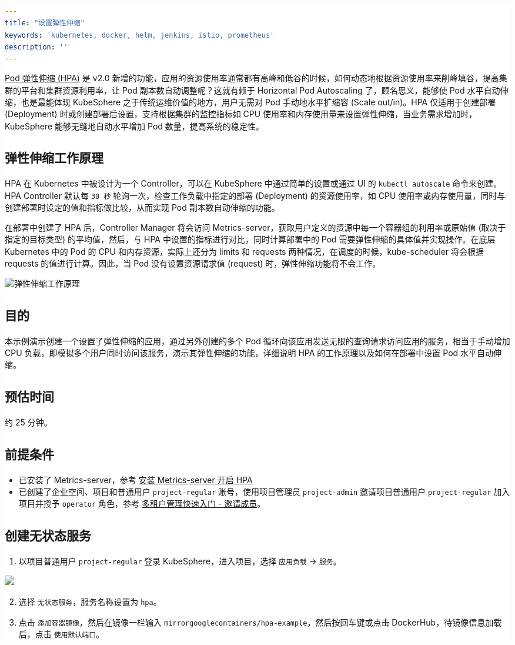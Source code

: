 ```yaml
---
title: "设置弹性伸缩"
keywords: 'kubernetes, docker, helm, jenkins, istio, prometheus'
description: ''
---
```


[Pod 弹性伸缩 (HPA)](https://kubernetes.io/docs/tasks/run-application/horizontal-pod-autoscale-walkthrough/) 是 v2.0 新增的功能，应用的资源使用率通常都有高峰和低谷的时候，如何动态地根据资源使用率来削峰填谷，提高集群的平台和集群资源利用率，让 Pod 副本数自动调整呢？这就有赖于 Horizontal Pod Autoscaling 了，顾名思义，能够使 Pod 水平自动伸缩，也是最能体现 KubeSphere 之于传统运维价值的地方，用户无需对 Pod 手动地水平扩缩容 (Scale out/in)。HPA 仅适用于创建部署 (Deployment) 时或创建部署后设置，支持根据集群的监控指标如 CPU 使用率和内存使用量来设置弹性伸缩，当业务需求增加时，KubeSphere 能够无缝地自动水平增加 Pod 数量，提高系统的稳定性。

## 弹性伸缩工作原理

HPA 在 Kubernetes 中被设计为一个 Controller，可以在 KubeSphere 中通过简单的设置或通过 UI 的 `kubectl autoscale` 命令来创建。HPA Controller 默认每 `30 秒` 轮询一次，检查工作负载中指定的部署 (Deployment) 的资源使用率，如 CPU 使用率或内存使用量，同时与创建部署时设定的值和指标做比较，从而实现 Pod 副本数自动伸缩的功能。

在部署中创建了 HPA 后，Controller Manager 将会访问 Metrics-server，获取用户定义的资源中每一个容器组的利用率或原始值 (取决于指定的目标类型) 的平均值，然后，与 HPA 中设置的指标进行对比，同时计算部署中的 Pod 需要弹性伸缩的具体值并实现操作。在底层 Kubernetes 中的 Pod 的 CPU 和内存资源，实际上还分为 limits 和 requests 两种情况，在调度的时候，kube-scheduler 将会根据 requests 的值进行计算。因此，当 Pod 没有设置资源请求值 (request) 时，弹性伸缩功能将不会工作。

![弹性伸缩工作原理](/hpa.svg)

## 目的

本示例演示创建一个设置了弹性伸缩的应用，通过另外创建的多个 Pod 循环向该应用发送无限的查询请求访问应用的服务，相当于手动增加 CPU 负载，即模拟多个用户同时访问该服务，演示其弹性伸缩的功能，详细说明 HPA 的工作原理以及如何在部署中设置 Pod 水平自动伸缩。

## 预估时间

约 25 分钟。

## 前提条件

- 已安装了 Metrics-server，参考 [安装 Metrics-server 开启 HPA](../../installation/install-metrics-server)
- 已创建了企业空间、项目和普通用户 `project-regular` 账号，使用项目管理员 `project-admin` 邀请项目普通用户 `project-regular` 加入项目并授予 `operator` 角色，参考 [多租户管理快速入门 - 邀请成员](../admin-quick-start)。


## 创建无状态服务

1. 以项目普通用户 `project-regular` 登录 KubeSphere，进入项目，选择 `应用负载` → `服务`。

![](https://pek3b.qingstor.com/kubesphere-docs/png/20191102233741.png)

2. 选择 `无状态服务`，服务名称设置为 `hpa`。

3. 点击 `添加容器镜像`，然后在镜像一栏输入 `mirrorgooglecontainers/hpa-example`，然后按回车键或点击 DockerHub，待镜像信息加载后，点击  `使用默认端口`。
